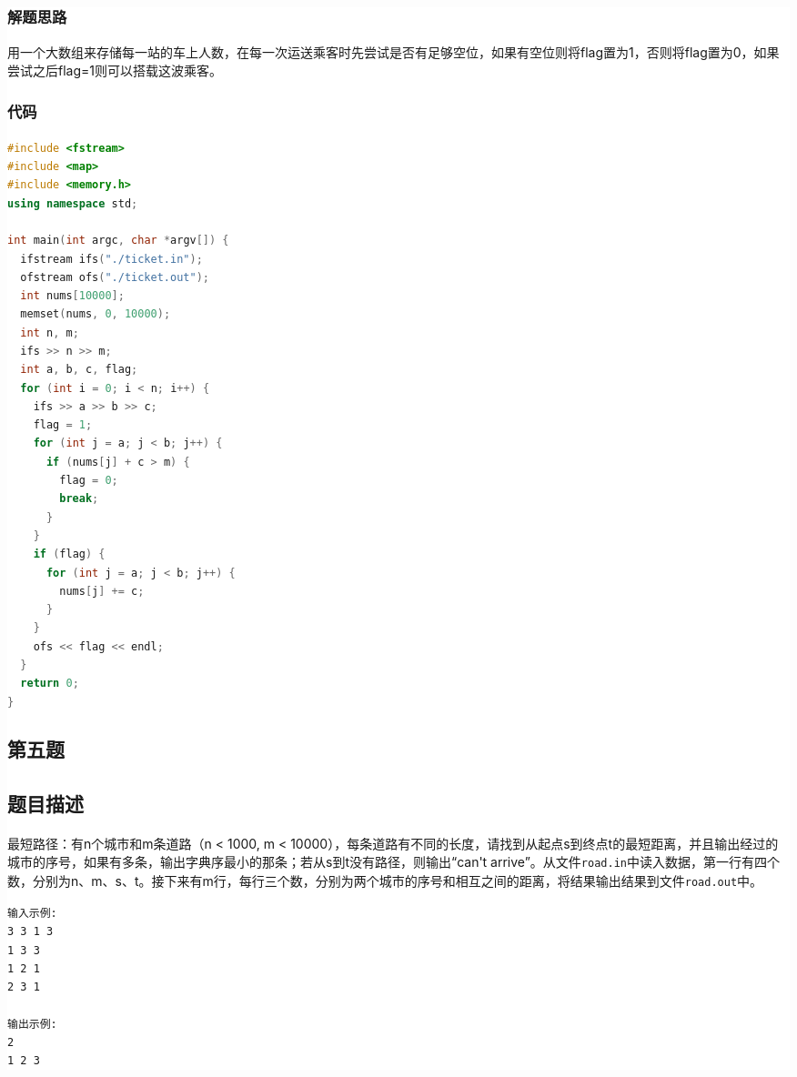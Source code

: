 ### 解题思路

用一个大数组来存储每一站的车上人数，在每一次运送乘客时先尝试是否有足够空位，如果有空位则将flag置为1，否则将flag置为0，如果尝试之后flag=1则可以搭载这波乘客。

### 代码

```cpp
#include <fstream>
#include <map>
#include <memory.h>
using namespace std;

int main(int argc, char *argv[]) {
  ifstream ifs("./ticket.in");
  ofstream ofs("./ticket.out");
  int nums[10000];
  memset(nums, 0, 10000);
  int n, m;
  ifs >> n >> m;
  int a, b, c, flag;
  for (int i = 0; i < n; i++) {
    ifs >> a >> b >> c;
    flag = 1;
    for (int j = a; j < b; j++) {
      if (nums[j] + c > m) {
        flag = 0;
        break;
      }
    }
    if (flag) {
      for (int j = a; j < b; j++) {
        nums[j] += c;
      }
    }
    ofs << flag << endl;
  }
  return 0;
}
```

## 第五题

## 题目描述

最短路径：有n个城市和m条道路（n &lt; 1000, m &lt; 10000），每条道路有不同的长度，请找到从起点s到终点t的最短距离，并且输出经过的城市的序号，如果有多条，输出字典序最小的那条；若从s到t没有路径，则输出“can't arrive”。从文件`road.in`中读入数据，第一行有四个数，分别为n、m、s、t。接下来有m行，每行三个数，分别为两个城市的序号和相互之间的距离，将结果输出结果到文件`road.out`中。

```
输入示例:
3 3 1 3
1 3 3
1 2 1
2 3 1

输出示例:
2
1 2 3
```
